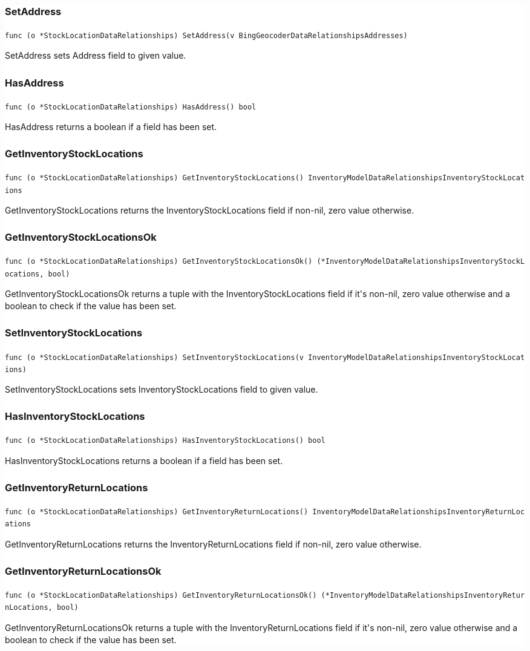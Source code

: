 ### SetAddress

`func (o *StockLocationDataRelationships) SetAddress(v BingGeocoderDataRelationshipsAddresses)`

SetAddress sets Address field to given value.

### HasAddress

`func (o *StockLocationDataRelationships) HasAddress() bool`

HasAddress returns a boolean if a field has been set.

### GetInventoryStockLocations

`func (o *StockLocationDataRelationships) GetInventoryStockLocations() InventoryModelDataRelationshipsInventoryStockLocations`

GetInventoryStockLocations returns the InventoryStockLocations field if non-nil, zero value otherwise.

### GetInventoryStockLocationsOk

`func (o *StockLocationDataRelationships) GetInventoryStockLocationsOk() (*InventoryModelDataRelationshipsInventoryStockLocations, bool)`

GetInventoryStockLocationsOk returns a tuple with the InventoryStockLocations field if it's non-nil, zero value otherwise
and a boolean to check if the value has been set.

### SetInventoryStockLocations

`func (o *StockLocationDataRelationships) SetInventoryStockLocations(v InventoryModelDataRelationshipsInventoryStockLocations)`

SetInventoryStockLocations sets InventoryStockLocations field to given value.

### HasInventoryStockLocations

`func (o *StockLocationDataRelationships) HasInventoryStockLocations() bool`

HasInventoryStockLocations returns a boolean if a field has been set.

### GetInventoryReturnLocations

`func (o *StockLocationDataRelationships) GetInventoryReturnLocations() InventoryModelDataRelationshipsInventoryReturnLocations`

GetInventoryReturnLocations returns the InventoryReturnLocations field if non-nil, zero value otherwise.

### GetInventoryReturnLocationsOk

`func (o *StockLocationDataRelationships) GetInventoryReturnLocationsOk() (*InventoryModelDataRelationshipsInventoryReturnLocations, bool)`

GetInventoryReturnLocationsOk returns a tuple with the InventoryReturnLocations field if it's non-nil, zero value otherwise
and a boolean to check if the value has been set.
